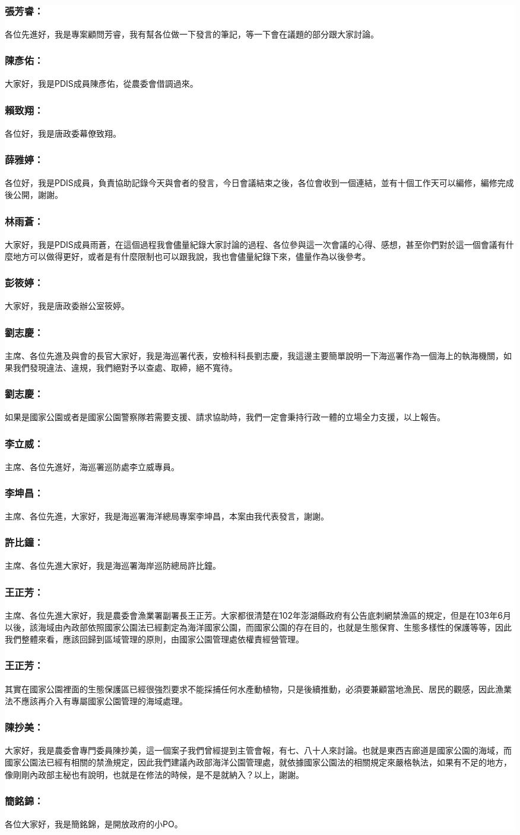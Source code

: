 ### 張芳睿：
各位先進好，我是專案顧問芳睿，我有幫各位做一下發言的筆記，等一下會在議題的部分跟大家討論。

### 陳彥佑：
大家好，我是PDIS成員陳彥佑，從農委會借調過來。

### 賴致翔：
各位好，我是唐政委幕僚致翔。

### 薛雅婷：
各位好，我是PDIS成員，負責協助記錄今天與會者的發言，今日會議結束之後，各位會收到一個連結，並有十個工作天可以編修，編修完成後公開，謝謝。

### 林雨蒼：
大家好，我是PDIS成員雨蒼，在這個過程我會儘量紀錄大家討論的過程、各位參與這一次會議的心得、感想，甚至你們對於這一個會議有什麼地方可以做得更好，或者是有什麼限制也可以跟我說，我也會儘量紀錄下來，儘量作為以後參考。

### 彭筱婷：
大家好，我是唐政委辦公室筱婷。

### 劉志慶：
主席、各位先進及與會的長官大家好，我是海巡署代表，安檢科科長劉志慶，我這邊主要簡單說明一下海巡署作為一個海上的執海機關，如果我們發現違法、違規，我們絕對予以查處、取締，絕不寬待。

### 劉志慶：
如果是國家公園或者是國家公園警察隊若需要支援、請求協助時，我們一定會秉持行政一體的立場全力支援，以上報告。

### 李立威：
主席、各位先進好，海巡署巡防處李立威專員。

### 李坤昌：
主席、各位先進，大家好，我是海巡署海洋總局專案李坤昌，本案由我代表發言，謝謝。

### 許比鐘：
主席、各位先進大家好，我是海巡署海岸巡防總局許比鐘。

### 王正芳：
主席、各位先進大家好，我是農委會漁業署副署長王正芳。大家都很清楚在102年澎湖縣政府有公告底刺網禁漁區的規定，但是在103年6月以後，該海域由內政部依照國家公園法已經劃定為海洋國家公園，而國家公園的存在目的，也就是生態保育、生態多樣性的保護等等，因此我們整體來看，應該回歸到區域管理的原則，由國家公園管理處依權責經營管理。

### 王正芳：
其實在國家公園裡面的生態保護區已經很強烈要求不能採捕任何水產動植物，只是後續推動，必須要兼顧當地漁民、居民的觀感，因此漁業法不應該再介入有專屬國家公園管理的海域處理。

### 陳抄美：
大家好，我是農委會專門委員陳抄美，這一個案子我們曾經提到主管會報，有七、八十人來討論。也就是東西吉廊道是國家公園的海域，而國家公園法已經有相關的禁漁規定，因此我們建議內政部海洋公園管理處，就依據國家公園法的相關規定來嚴格執法，如果有不足的地方，像剛剛內政部主秘也有說明，也就是在修法的時候，是不是就納入？以上，謝謝。

### 簡銘錦：
各位大家好，我是簡銘錦，是開放政府的小PO。

